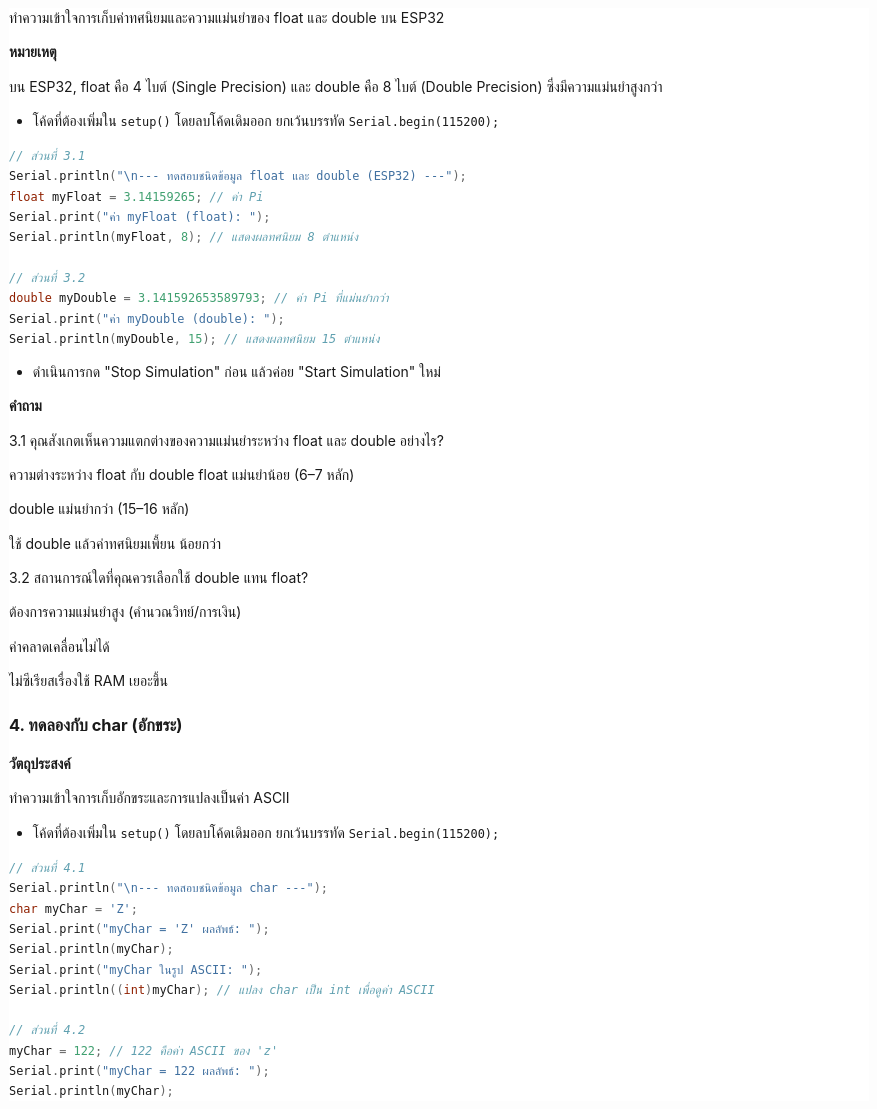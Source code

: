ทำความเข้าใจการเก็บค่าทศนิยมและความแม่นยำของ float และ double บน ESP32

__หมายเหตุ__ 

บน ESP32, float คือ 4 ไบต์ (Single Precision) และ double คือ 8 ไบต์ (Double Precision) ซึ่งมีความแม่นยำสูงกว่า

- โค้ดที่ต้องเพิ่มใน `setup()` โดยลบโค้ดเดิมออก ยกเว้นบรรทัด `Serial.begin(115200);`

``` c
// ส่วนที่ 3.1
Serial.println("\n--- ทดสอบชนิดข้อมูล float และ double (ESP32) ---");
float myFloat = 3.14159265; // ค่า Pi
Serial.print("ค่า myFloat (float): ");
Serial.println(myFloat, 8); // แสดงผลทศนิยม 8 ตำแหน่ง

// ส่วนที่ 3.2
double myDouble = 3.141592653589793; // ค่า Pi ที่แม่นยำกว่า
Serial.print("ค่า myDouble (double): ");
Serial.println(myDouble, 15); // แสดงผลทศนิยม 15 ตำแหน่ง
```


- ดำเนินการกด "Stop Simulation" ก่อน แล้วค่อย "Start Simulation" ใหม่

__คำถาม__ 

3.1 คุณสังเกตเห็นความแตกต่างของความแม่นยำระหว่าง float และ double อย่างไร? 

ความต่างระหว่าง float กับ double
float แม่นยำน้อย (6–7 หลัก)

double แม่นยำกว่า (15–16 หลัก)

ใช้ double แล้วค่าทศนิยมเพี้ยน น้อยกว่า



3.2 สถานการณ์ใดที่คุณควรเลือกใช้ double แทน float?

ต้องการความแม่นยำสูง (คำนวณวิทย์/การเงิน)

ค่าคลาดเคลื่อนไม่ได้

ไม่ซีเรียสเรื่องใช้ RAM เยอะขึ้น



### 4. ทดลองกับ char (อักขระ)

__วัตถุประสงค์__ 

ทำความเข้าใจการเก็บอักขระและการแปลงเป็นค่า ASCII

- โค้ดที่ต้องเพิ่มใน `setup()` โดยลบโค้ดเดิมออก ยกเว้นบรรทัด `Serial.begin(115200);`


``` c
// ส่วนที่ 4.1
Serial.println("\n--- ทดสอบชนิดข้อมูล char ---");
char myChar = 'Z';
Serial.print("myChar = 'Z' ผลลัพธ์: ");
Serial.println(myChar);
Serial.print("myChar ในรูป ASCII: ");
Serial.println((int)myChar); // แปลง char เป็น int เพื่อดูค่า ASCII

// ส่วนที่ 4.2
myChar = 122; // 122 คือค่า ASCII ของ 'z'
Serial.print("myChar = 122 ผลลัพธ์: ");
Serial.println(myChar);
```
